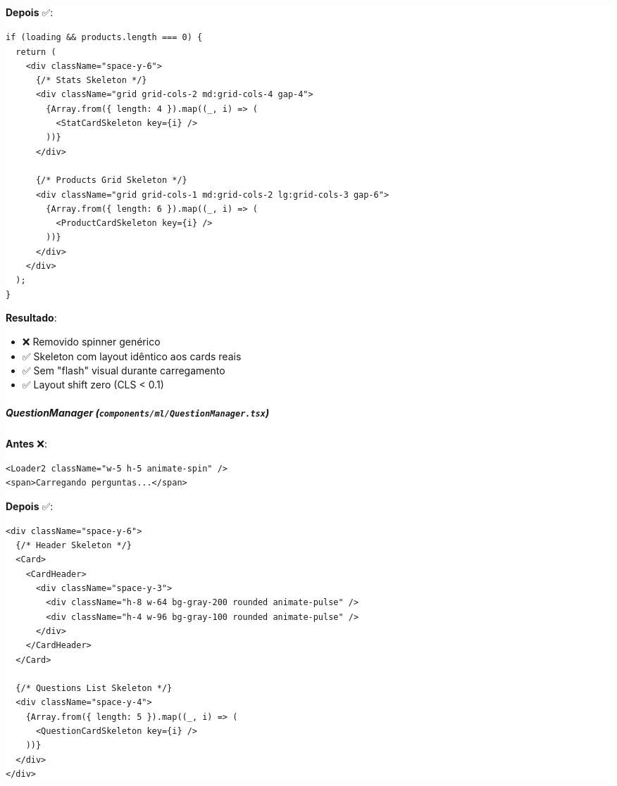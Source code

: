 **Depois** ✅:

```tsx
if (loading && products.length === 0) {
  return (
    <div className="space-y-6">
      {/* Stats Skeleton */}
      <div className="grid grid-cols-2 md:grid-cols-4 gap-4">
        {Array.from({ length: 4 }).map((_, i) => (
          <StatCardSkeleton key={i} />
        ))}
      </div>

      {/* Products Grid Skeleton */}
      <div className="grid grid-cols-1 md:grid-cols-2 lg:grid-cols-3 gap-6">
        {Array.from({ length: 6 }).map((_, i) => (
          <ProductCardSkeleton key={i} />
        ))}
      </div>
    </div>
  );
}
```

**Resultado**:

- ❌ Removido spinner genérico
- ✅ Skeleton com layout idêntico aos cards reais
- ✅ Sem "flash" visual durante carregamento
- ✅ Layout shift zero (CLS < 0.1)

##### QuestionManager (`components/ml/QuestionManager.tsx`)

**Antes** ❌:

```tsx
<Loader2 className="w-5 h-5 animate-spin" />
<span>Carregando perguntas...</span>
```

**Depois** ✅:

```tsx
<div className="space-y-6">
  {/* Header Skeleton */}
  <Card>
    <CardHeader>
      <div className="space-y-3">
        <div className="h-8 w-64 bg-gray-200 rounded animate-pulse" />
        <div className="h-4 w-96 bg-gray-100 rounded animate-pulse" />
      </div>
    </CardHeader>
  </Card>

  {/* Questions List Skeleton */}
  <div className="space-y-4">
    {Array.from({ length: 5 }).map((_, i) => (
      <QuestionCardSkeleton key={i} />
    ))}
  </div>
</div>
```
